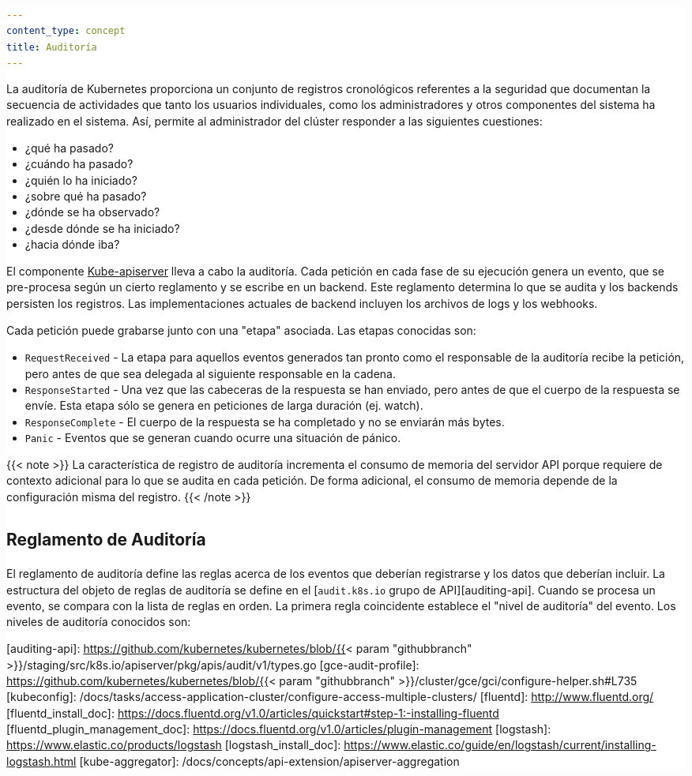 ```yaml
---
content_type: concept
title: Auditoría
---
```




La auditoría de Kubernetes proporciona un conjunto de registros cronológicos referentes a la seguridad
que documentan la secuencia de actividades que tanto los usuarios individuales, como 
los administradores y otros componentes del sistema ha realizado en el sistema.
 Así, permite al administrador del clúster responder a las siguientes cuestiones:

 - ¿qué ha pasado?
 - ¿cuándo ha pasado?
 - ¿quién lo ha iniciado?
 - ¿sobre qué ha pasado?
 - ¿dónde se ha observado?
 - ¿desde dónde se ha iniciado?
 - ¿hacia dónde iba?






El componente [Kube-apiserver][kube-apiserver] lleva a cabo la auditoría. Cada petición en cada fase
de su ejecución genera un evento, que se pre-procesa según un cierto reglamento y 
se escribe en un backend. Este reglamento determina lo que se audita
y los backends persisten los registros. Las implementaciones actuales de backend
incluyen los archivos de logs y los webhooks.

Cada petición puede grabarse junto con una "etapa" asociada. Las etapas conocidas son:

- `RequestReceived` - La etapa para aquellos eventos generados tan pronto como 
el responsable de la auditoría recibe la petición, pero antes de que sea delegada al
siguiente responsable en la cadena.
- `ResponseStarted` - Una vez que las cabeceras de la respuesta se han enviado,
pero antes de que el cuerpo de la respuesta se envíe. Esta etapa sólo se genera
en peticiones de larga duración (ej. watch).
- `ResponseComplete` - El cuerpo de la respuesta se ha completado y no se enviarán más bytes.
- `Panic` - Eventos que se generan cuando ocurre una situación de pánico.

{{< note >}}
La característica de registro de auditoría incrementa el consumo de memoria del servidor API
porque requiere de contexto adicional para lo que se audita en cada petición.
De forma adicional, el consumo de memoria depende de la configuración misma del registro.
{{< /note >}}

## Reglamento de Auditoría

El reglamento de auditoría define las reglas acerca de los eventos que deberían registrarse y 
los datos que deberían incluir. La estructura del objeto de reglas de auditoría se define 
en el [`audit.k8s.io` grupo de API][auditing-api]. Cuando se procesa un evento, se compara
con la lista de reglas en orden. La primera regla coincidente establece el "nivel de auditoría"
del evento. Los niveles de auditoría conocidos son:


[kube-apiserver]: /docs/admin/kube-apiserver
[auditing-proposal]: https://github.com/kubernetes/community/blob/master/contributors/design-proposals/api-machinery/auditing.md
[auditing-api]: https://github.com/kubernetes/kubernetes/blob/{{< param "githubbranch" >}}/staging/src/k8s.io/apiserver/pkg/apis/audit/v1/types.go
[gce-audit-profile]: https://github.com/kubernetes/kubernetes/blob/{{< param "githubbranch" >}}/cluster/gce/gci/configure-helper.sh#L735
[kubeconfig]: /docs/tasks/access-application-cluster/configure-access-multiple-clusters/
[fluentd]: http://www.fluentd.org/
[fluentd_install_doc]: https://docs.fluentd.org/v1.0/articles/quickstart#step-1:-installing-fluentd
[fluentd_plugin_management_doc]: https://docs.fluentd.org/v1.0/articles/plugin-management
[logstash]: https://www.elastic.co/products/logstash
[logstash_install_doc]: https://www.elastic.co/guide/en/logstash/current/installing-logstash.html
[kube-aggregator]: /docs/concepts/api-extension/apiserver-aggregation